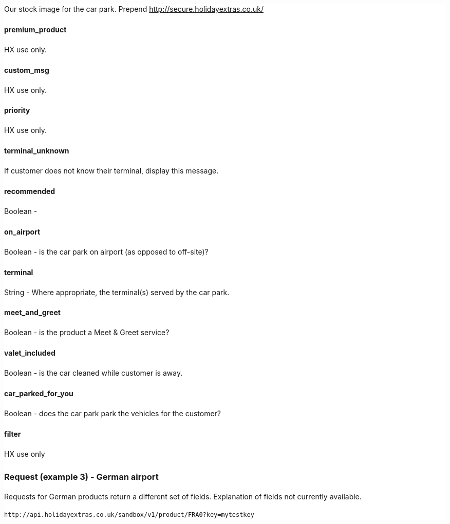 Our stock image for the car park. Prepend http://secure.holidayextras.co.uk/

#### premium_product

HX use only.

#### custom_msg

HX use only.

#### priority

HX use only.

#### terminal_unknown

If customer does not know their terminal, display this message.

#### recommended

Boolean - 

#### on_airport

Boolean - is the car park on airport (as opposed to off-site)?

#### terminal

String - Where appropriate, the terminal(s) served by the car park.


#### meet_and_greet

Boolean - is the product a Meet & Greet service?

#### valet_included

Boolean - is the car cleaned while customer is away.

#### car_parked_for_you

Boolean - does the car park park the vehicles for the customer?

#### filter

HX use only





### Request (example 3) - German airport

Requests for German products return a different set of fields. Explanation of fields not currently available.

```
http://api.holidayextras.co.uk/sandbox/v1/product/FRA0?key=mytestkey
```
